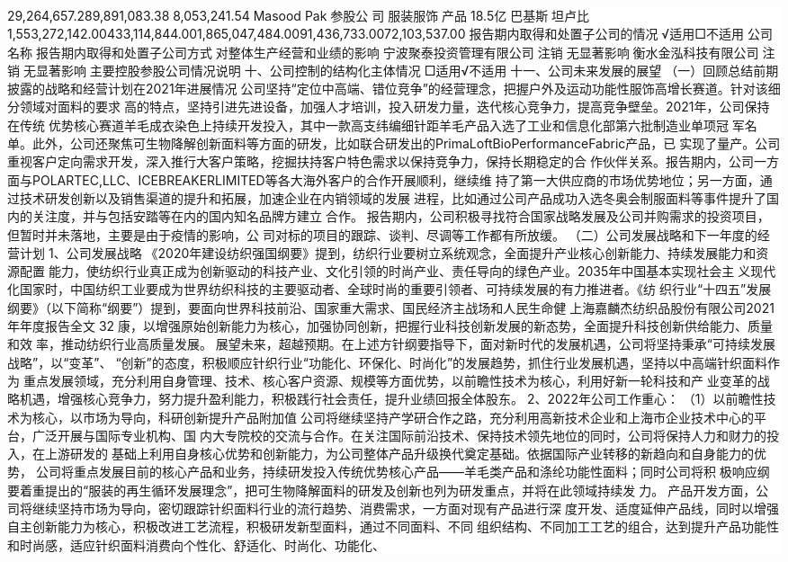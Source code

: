 29,264,657.289,891,083.38
8,053,241.54
Masood
Pak
参股公
司
服装服饰
产品
18.5亿
巴基斯
坦卢比
1,553,272,142.00433,114,844.001,865,047,484.0091,436,733.0072,103,537.00
报告期内取得和处置子公司的情况
√适用□不适用
公司名称
报告期内取得和处置子公司方式
对整体生产经营和业绩的影响
宁波聚泰投资管理有限公司
注销
无显著影响
衡水金泓科技有限公司
注销
无显著影响
主要控股参股公司情况说明
十、公司控制的结构化主体情况
□适用√不适用
十一、公司未来发展的展望
（一）回顾总结前期披露的战略和经营计划在2021年进展情况
公司坚持“定位中高端、错位竞争”的经营理念，把握户外及运动功能性服饰高增长赛道。针对该细分领域对面料的要求
高的特点，坚持引进先进设备，加强人才培训，投入研发力量，迭代核心竞争力，提高竞争壁垒。2021年，公司保持在传统
优势核心赛道羊毛成衣染色上持续开发投入，其中一款高支纬编细针距羊毛产品入选了工业和信息化部第六批制造业单项冠
军名单。此外，公司还聚焦可生物降解创新面料等方面的研发，比如联合研发出的PrimaLoftBioPerformanceFabric产品，已
实现了量产。公司重视客户定向需求开发，深入推行大客户策略，挖掘扶持客户特色需求以保持竞争力，保持长期稳定的合
作伙伴关系。报告期内，公司一方面与POLARTEC,LLC、ICEBREAKERLIMITED等各大海外客户的合作开展顺利，继续维
持了第一大供应商的市场优势地位；另一方面，通过技术研发创新以及销售渠道的提升和拓展，加速企业在内销领域的发展
进程，比如通过公司产品成功入选冬奥会制服面料等事件提升了国内的关注度，并与包括安踏等在内的国内知名品牌方建立
合作。
报告期内，公司积极寻找符合国家战略发展及公司并购需求的投资项目，但暂时并未落地，主要是由于疫情的影响，公
司对标的项目的跟踪、谈判、尽调等工作都有所放缓。
（二）公司发展战略和下一年度的经营计划
1、公司发展战略
《2020年建设纺织强国纲要》提到，纺织行业要树立系统观念，全面提升产业核心创新能力、持续发展能力和资源配置
能力，使纺织行业真正成为创新驱动的科技产业、文化引领的时尚产业、责任导向的绿色产业。2035年中国基本实现社会主
义现代化国家时，中国纺织工业要成为世界纺织科技的主要驱动者、全球时尚的重要引领者、可持续发展的有力推进者。《纺
织行业“十四五”发展纲要》（以下简称“纲要”）提到，要面向世界科技前沿、国家重大需求、国民经济主战场和人民生命健
上海嘉麟杰纺织品股份有限公司2021年年度报告全文
32
康，以增强原始创新能力为核心，加强协同创新，把握行业科技创新发展的新态势，全面提升科技创新供给能力、质量和效
率，推动纺织行业高质量发展。
展望未来，超越预期。在上述方针纲要指导下，面对新时代的发展机遇，公司将坚持秉承“可持续发展战略”，以“变革”、
“创新”的态度，积极顺应针织行业“功能化、环保化、时尚化”的发展趋势，抓住行业发展机遇，坚持以中高端针织面料作为
重点发展领域，充分利用自身管理、技术、核心客户资源、规模等方面优势，以前瞻性技术为核心，利用好新一轮科技和产
业变革的战略机遇，增强核心竞争力，努力提升盈利能力，积极践行社会责任，提升业绩回报全体股东。
2、2022年公司工作重心：
（1）以前瞻性技术为核心，以市场为导向，科研创新提升产品附加值
公司将继续坚持产学研合作之路，充分利用高新技术企业和上海市企业技术中心的平台，广泛开展与国际专业机构、国
内大专院校的交流与合作。在关注国际前沿技术、保持技术领先地位的同时，公司将保持人力和财力的投入，在上游研发的
基础上利用自身核心优势和创新能力，为公司整体产品升级换代奠定基础。依据国际产业转移的新趋向和自身能力的优势，
公司将重点发展目前的核心产品和业务，持续研发投入传统优势核心产品——羊毛类产品和涤纶功能性面料；同时公司将积
极响应纲要着重提出的“服装的再生循环发展理念”，把可生物降解面料的研发及创新也列为研发重点，并将在此领域持续发
力。
产品开发方面，公司将继续坚持市场为导向，密切跟踪针织面料行业的流行趋势、消费需求，一方面对现有产品进行深
度开发、适度延伸产品线，同时以增强自主创新能力为核心，积极改进工艺流程，积极研发新型面料，通过不同面料、不同
组织结构、不同加工工艺的组合，达到提升产品功能性和时尚感，适应针织面料消费向个性化、舒适化、时尚化、功能化、